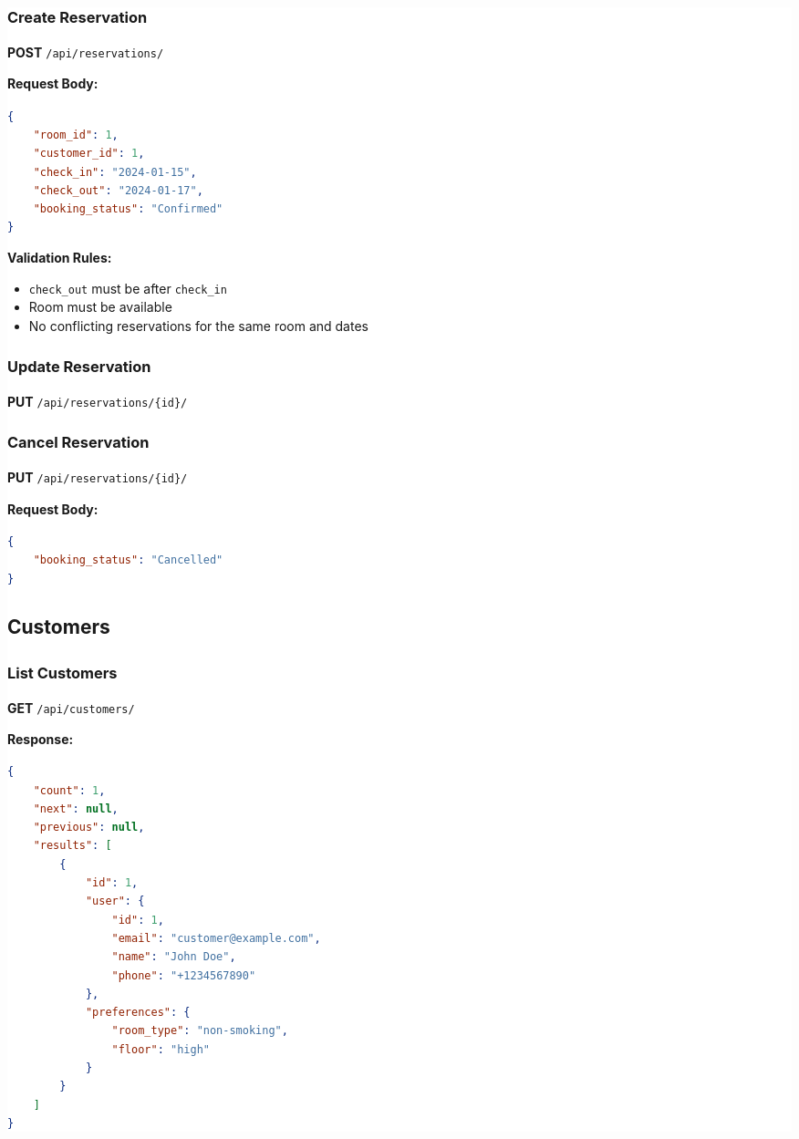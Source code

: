 ### Create Reservation

**POST** `/api/reservations/`

**Request Body:**
```json
{
    "room_id": 1,
    "customer_id": 1,
    "check_in": "2024-01-15",
    "check_out": "2024-01-17",
    "booking_status": "Confirmed"
}
```

**Validation Rules:**
- `check_out` must be after `check_in`
- Room must be available
- No conflicting reservations for the same room and dates

### Update Reservation

**PUT** `/api/reservations/{id}/`

### Cancel Reservation

**PUT** `/api/reservations/{id}/`

**Request Body:**
```json
{
    "booking_status": "Cancelled"
}
```

## Customers

### List Customers

**GET** `/api/customers/`

**Response:**
```json
{
    "count": 1,
    "next": null,
    "previous": null,
    "results": [
        {
            "id": 1,
            "user": {
                "id": 1,
                "email": "customer@example.com",
                "name": "John Doe",
                "phone": "+1234567890"
            },
            "preferences": {
                "room_type": "non-smoking",
                "floor": "high"
            }
        }
    ]
}
```
